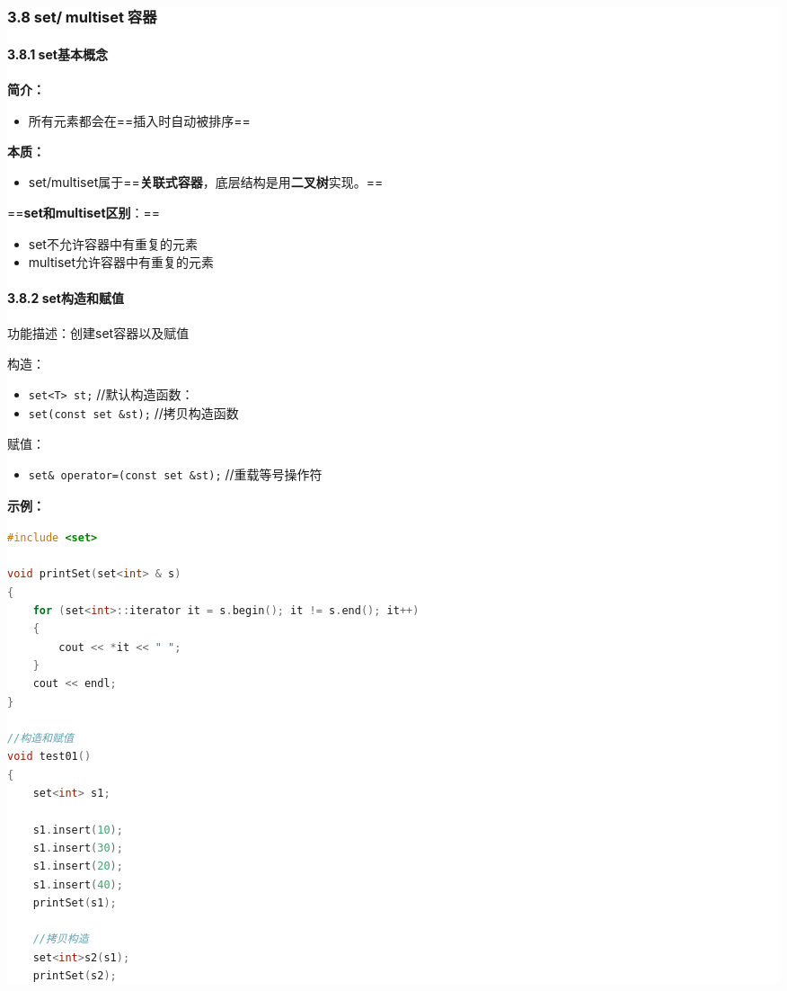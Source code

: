 


### 3.8 set/ multiset 容器

#### 3.8.1 set基本概念

**简介：**

* 所有元素都会在==插入时自动被排序==





**本质：**

* set/multiset属于==**关联式容器**，底层结构是用**二叉树**实现。==





==**set和multiset区别**：==

* set不允许容器中有重复的元素
* multiset允许容器中有重复的元素





#### 3.8.2 set构造和赋值

功能描述：创建set容器以及赋值



构造：

* `set<T> st;`                        //默认构造函数：
* `set(const set &st);`       //拷贝构造函数

赋值：

* `set& operator=(const set &st);`    //重载等号操作符



**示例：**

```C++
#include <set>

void printSet(set<int> & s)
{
	for (set<int>::iterator it = s.begin(); it != s.end(); it++)
	{
		cout << *it << " ";
	}
	cout << endl;
}

//构造和赋值
void test01()
{
	set<int> s1;

	s1.insert(10);
	s1.insert(30);
	s1.insert(20);
	s1.insert(40);
	printSet(s1);

	//拷贝构造
	set<int>s2(s1);
	printSet(s2);

```